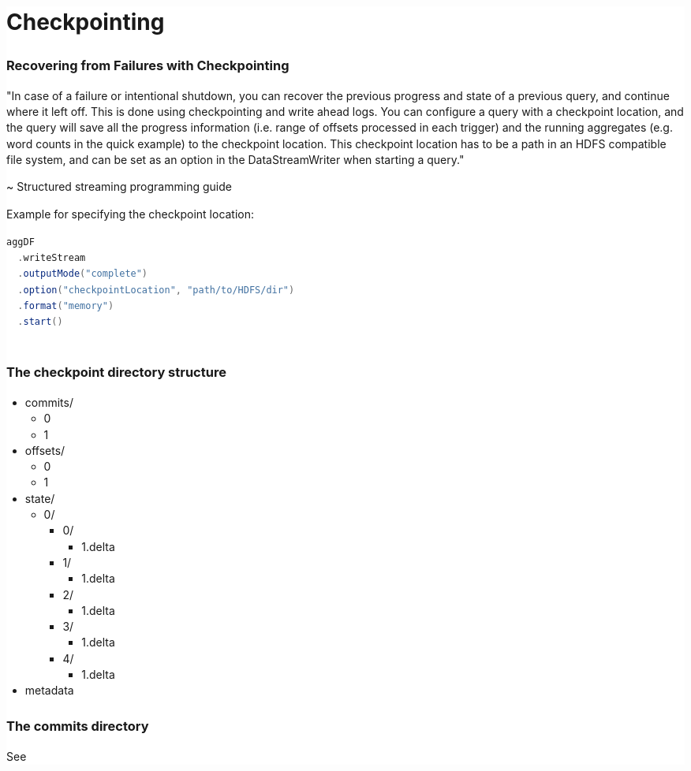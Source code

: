 # Checkpointing

### Recovering from Failures with Checkpointing 


"In case of a failure or intentional shutdown, you can recover the previous progress and state of a previous query, and continue where it left off. This is done using checkpointing and write ahead logs. You can configure a query with a checkpoint location, and the query will save all the progress information (i.e. range of offsets processed in each trigger) and the running aggregates (e.g. word counts in the quick example) to the checkpoint location. This checkpoint location has to be a path in an HDFS compatible file system, and can be set as an option in the DataStreamWriter when starting a query."

~ Structured streaming programming guide

Example for specifying the checkpoint location:

```Scala
aggDF
  .writeStream
  .outputMode("complete")
  .option("checkpointLocation", "path/to/HDFS/dir")
  .format("memory")
  .start()
  
```

### The checkpoint directory structure

- commits/
  - 0
  - 1
- offsets/
  - 0
  - 1
- state/
  - 0/
    - 0/
      - 1.delta
    - 1/
      - 1.delta
    - 2/
      - 1.delta
    - 3/
      - 1.delta
    - 4/
      - 1.delta
- metadata


### The commits directory

See 
